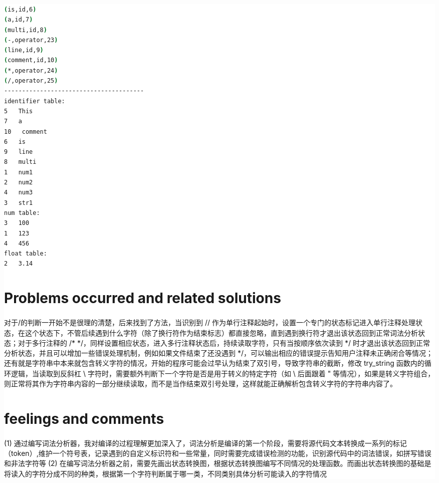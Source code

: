 ```bash
(is,id,6)
(a,id,7)
(multi,id,8)
(-,operator,23)
(line,id,9)
(comment,id,10)
(*,operator,24)
(/,operator,25)
---------------------------------------
identifier table:
5   This
7   a
10   comment
6   is
9   line
8   multi
1   num1
2   num2
4   num3
3   str1
num table:
3   100
1   123
4   456
float table:
2   3.14
```

# Problems occurred and related solutions
对于/的判断一开始不是很理的清楚，后来找到了方法，当识别到 // 作为单行注释起始时，设置一个专门的状态标记进入单行注释处理状态，在这个状态下，不管后续遇到什么字符（除了换行符作为结束标志）都直接忽略，直到遇到换行符才退出该状态回到正常词法分析状态；对于多行注释的 /* */，同样设置相应状态，进入多行注释状态后，持续读取字符，只有当按顺序依次读到 */ 时才退出该状态回到正常分析状态，并且可以增加一些错误处理机制，例如如果文件结束了还没遇到 */，可以输出相应的错误提示告知用户注释未正确闭合等情况；还有就是字符串中本来就包含转义字符的情况，开始的程序可能会过早认为结束了双引号，导致字符串的截断，修改 try_string 函数内的循环逻辑，当读取到反斜杠 \ 字符时，需要额外判断下一个字符是否是用于转义的特定字符（如 \ 后面跟着 " 等情况），如果是转义字符组合，则正常将其作为字符串内容的一部分继续读取，而不是当作结束双引号处理，这样就能正确解析包含转义字符的字符串内容了。



# feelings and comments
(1)	通过编写词法分析器，我对编译的过程理解更加深入了，词法分析是编译的第一个阶段，需要将源代码文本转换成一系列的标记（token）,维护一个符号表，记录遇到的自定义标识符和一些常量，同时需要完成错误检测的功能，识别源代码中的词法错误，如拼写错误和非法字符等
(2)	在编写词法分析器之前，需要先画出状态转换图，根据状态转换图编写不同情况的处理函数。而画出状态转换图的基础是将读入的字符分成不同的种类，根据第一个字符判断属于哪一类，不同类别具体分析可能读入的字符情况




